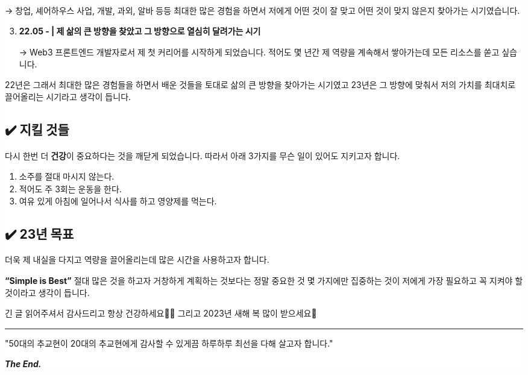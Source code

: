    → 창업, 셰어하우스 사업, 개발, 과외, 알바 등등 최대한 많은 경험을 하면서 저에게 어떤 것이 잘 맞고 어떤 것이 맞지 않은지 찾아가는 시기였습니다.

3. **22.05 - | 제 삶의 큰 방향을 찾았고 그 방향으로 열심히 달려가는 시기**

   → Web3 프론트엔드 개발자로서 제 첫 커리어를 시작하게 되었습니다. 적어도 몇 년간 제 역량을 계속해서 쌓아가는데 모든 리소스를 쏟고 싶습니다.

22년은 그래서 최대한 많은 경험들을 하면서 배운 것들을 토대로 삶의 큰 방향을 찾아가는 시기였고 23년은 그 방향에 맞춰서 저의 가치를 최대치로 끌어올리는 시기라고 생각이 듭니다.

## ✔️ 지킬 것들

다시 한번 더 **건강**이 중요하다는 것을 깨닫게 되었습니다. 따라서 아래 3가지를 무슨 일이 있어도 지키고자 합니다.

1. 소주를 절대 마시지 않는다.
2. 적어도 주 3회는 운동을 한다.
3. 여유 있게 아침에 일어나서 식사를 하고 영양제를 먹는다.

## ✔️ 23년 목표

더욱 제 내실을 다지고 역량을 끌어올리는데 많은 시간을 사용하고자 합니다.

**“Simple is Best”** 절대 많은 것을 하고자 거창하게 계획하는 것보다는 정말 중요한 것 몇 가지에만 집중하는 것이 저에게 가장 필요하고 꼭 지켜야 할 것이라고 생각이 듭니다.

긴 글 읽어주셔서 감사드리고 항상 건강하세요🙇‍♂️ 그리고 2023년 새해 복 많이 받으세요🎉

---

"50대의 추교현이 20대의 추교현에게 감사할 수 있게끔 하루하루 최선을 다해 살고자 합니다."

**_The End._**
